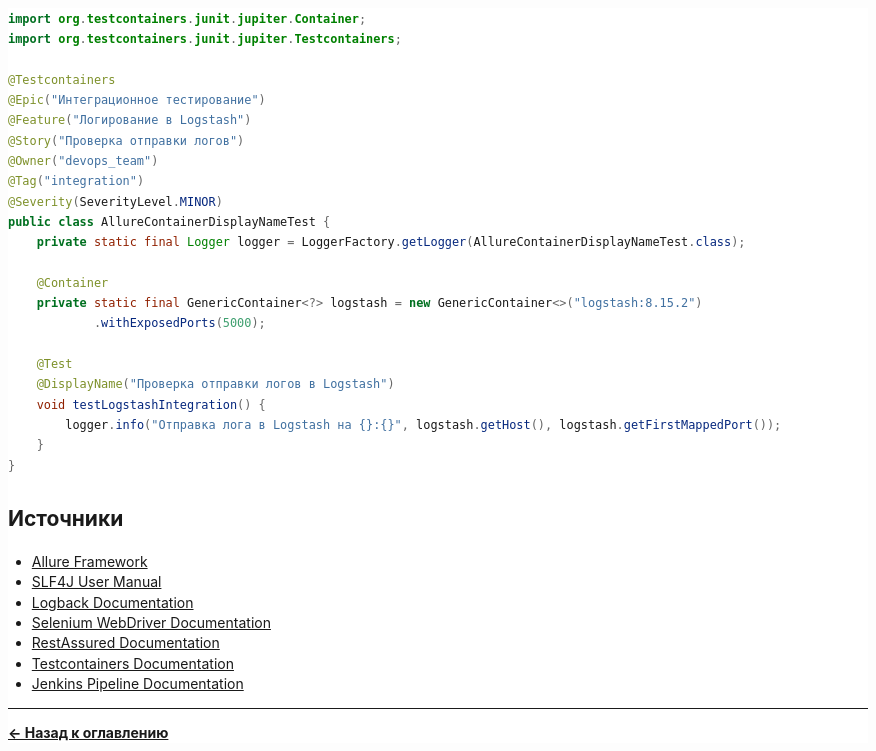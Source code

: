 ```java
import org.testcontainers.junit.jupiter.Container;
import org.testcontainers.junit.jupiter.Testcontainers;

@Testcontainers
@Epic("Интеграционное тестирование")
@Feature("Логирование в Logstash")
@Story("Проверка отправки логов")
@Owner("devops_team")
@Tag("integration")
@Severity(SeverityLevel.MINOR)
public class AllureContainerDisplayNameTest {
    private static final Logger logger = LoggerFactory.getLogger(AllureContainerDisplayNameTest.class);

    @Container
    private static final GenericContainer<?> logstash = new GenericContainer<>("logstash:8.15.2")
            .withExposedPorts(5000);

    @Test
    @DisplayName("Проверка отправки логов в Logstash")
    void testLogstashIntegration() {
        logger.info("Отправка лога в Logstash на {}:{}", logstash.getHost(), logstash.getFirstMappedPort());
    }
}
```

## Источники

- [Allure Framework](https://allurereport.org/docs/)
- [SLF4J User Manual](http://www.slf4j.org/manual.html)
- [Logback Documentation](https://logback.qos.ch/documentation.html)
- [Selenium WebDriver Documentation](https://www.selenium.dev/documentation/webdriver/)
- [RestAssured Documentation](https://rest-assured.io/)
- [Testcontainers Documentation](https://testcontainers.org/)
- [Jenkins Pipeline Documentation](https://www.jenkins.io/doc/book/pipeline/)

---
[**← Назад к оглавлению**](../README.md)
